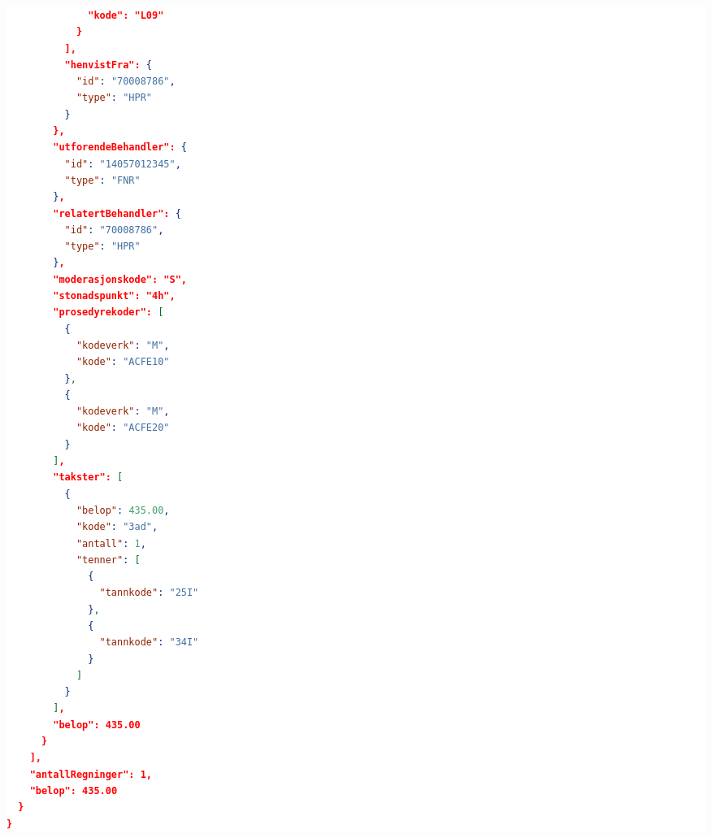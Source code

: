 ```json
              "kode": "L09"
            }
          ],
          "henvistFra": {
            "id": "70008786",
            "type": "HPR"
          }
        },
        "utforendeBehandler": {
          "id": "14057012345",
          "type": "FNR"
        },
        "relatertBehandler": {
          "id": "70008786",
          "type": "HPR"
        },
        "moderasjonskode": "S",
        "stonadspunkt": "4h",
        "prosedyrekoder": [
          {
            "kodeverk": "M",
            "kode": "ACFE10"
          },
          {
            "kodeverk": "M",
            "kode": "ACFE20"
          }
        ],
        "takster": [
          {
            "belop": 435.00,
            "kode": "3ad",
            "antall": 1,
            "tenner": [
              {
                "tannkode": "25I"
              },
              {
                "tannkode": "34I"
              }
            ]
          }
        ],
        "belop": 435.00
      }
    ],
    "antallRegninger": 1,
    "belop": 435.00
  }
}
```
